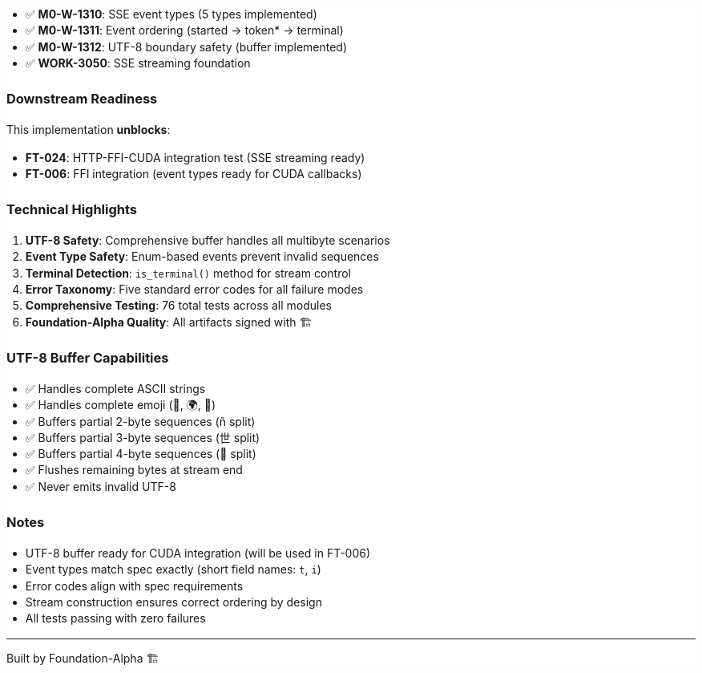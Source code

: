 - ✅ **M0-W-1310**: SSE event types (5 types implemented)
- ✅ **M0-W-1311**: Event ordering (started → token* → terminal)
- ✅ **M0-W-1312**: UTF-8 boundary safety (buffer implemented)
- ✅ **WORK-3050**: SSE streaming foundation

### Downstream Readiness

This implementation **unblocks**:
- **FT-024**: HTTP-FFI-CUDA integration test (SSE streaming ready)
- **FT-006**: FFI integration (event types ready for CUDA callbacks)

### Technical Highlights

1. **UTF-8 Safety**: Comprehensive buffer handles all multibyte scenarios
2. **Event Type Safety**: Enum-based events prevent invalid sequences
3. **Terminal Detection**: `is_terminal()` method for stream control
4. **Error Taxonomy**: Five standard error codes for all failure modes
5. **Comprehensive Testing**: 76 total tests across all modules
6. **Foundation-Alpha Quality**: All artifacts signed with 🏗️

### UTF-8 Buffer Capabilities

- ✅ Handles complete ASCII strings
- ✅ Handles complete emoji (👋, 🌍, 🎉)
- ✅ Buffers partial 2-byte sequences (ñ split)
- ✅ Buffers partial 3-byte sequences (世 split)
- ✅ Buffers partial 4-byte sequences (👋 split)
- ✅ Flushes remaining bytes at stream end
- ✅ Never emits invalid UTF-8

### Notes

- UTF-8 buffer ready for CUDA integration (will be used in FT-006)
- Event types match spec exactly (short field names: `t`, `i`)
- Error codes align with spec requirements
- Stream construction ensures correct ordering by design
- All tests passing with zero failures

---
Built by Foundation-Alpha 🏗️
